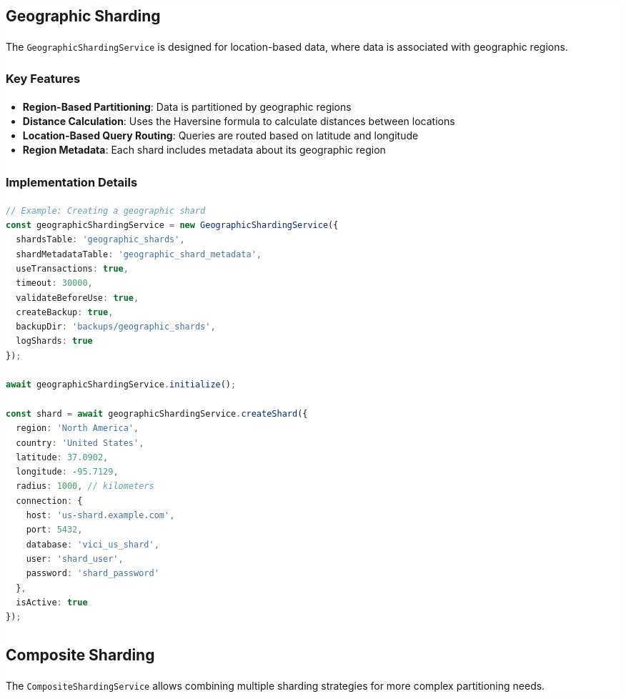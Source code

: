 
## Geographic Sharding

The `GeographicShardingService` is designed for location-based data, where data is associated with geographic regions.

### Key Features

- **Region-Based Partitioning**: Data is partitioned by geographic regions
- **Distance Calculation**: Uses the Haversine formula to calculate distances between locations
- **Location-Based Query Routing**: Queries are routed based on latitude and longitude
- **Region Metadata**: Each shard includes metadata about its geographic region

### Implementation Details

```typescript
// Example: Creating a geographic shard
const geographicShardingService = new GeographicShardingService({
  shardsTable: 'geographic_shards',
  shardMetadataTable: 'geographic_shard_metadata',
  useTransactions: true,
  timeout: 30000,
  validateBeforeUse: true,
  createBackup: true,
  backupDir: 'backups/geographic_shards',
  logShards: true
});

await geographicShardingService.initialize();

const shard = await geographicShardingService.createShard({
  region: 'North America',
  country: 'United States',
  latitude: 37.0902,
  longitude: -95.7129,
  radius: 1000, // kilometers
  connection: {
    host: 'us-shard.example.com',
    port: 5432,
    database: 'vici_us_shard',
    user: 'shard_user',
    password: 'shard_password'
  },
  isActive: true
});
```

## Composite Sharding

The `CompositeShardingService` allows combining multiple sharding strategies for more complex partitioning needs.

